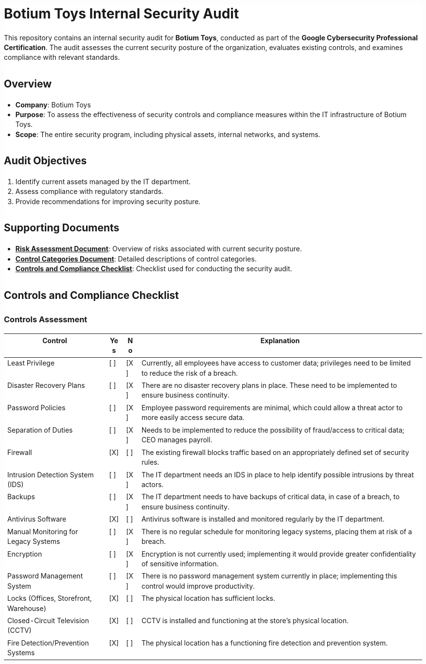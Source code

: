 # Botium Toys Internal Security Audit

This repository contains an internal security audit for **Botium Toys**, conducted as part of the **Google Cybersecurity Professional Certification**. The audit assesses the current security posture of the organization, evaluates existing controls, and examines compliance with relevant standards.

## Overview

- **Company**: Botium Toys
- **Purpose**: To assess the effectiveness of security controls and compliance measures within the IT infrastructure of Botium Toys.
- **Scope**: The entire security program, including physical assets, internal networks, and systems.

## Audit Objectives

1. Identify current assets managed by the IT department.
2. Assess compliance with regulatory standards.
3. Provide recommendations for improving security posture.

## Supporting Documents

- **[Risk Assessment Document](https://docs.google.com/document/d/1s2u_RuhRAI40JSh-eZHvaFsV1ZMxcNSWXifHDTOsgFc/template/preview)**: Overview of risks associated with current security posture.
- **[Control Categories Document](https://docs.google.com/document/d/1HsIw5HNDbRXzW7pmhPLsK06B7HF-KMifENO_TlccbSU/template/preview)**: Detailed descriptions of control categories.
- **[Controls and Compliance Checklist](https://docs.google.com/document/d/10NoXfyE3ZSiHFqiTE0fINL3xdPvTZq0j0VwnFEM0N3g/edit?tab=t.0#heading=h.87tykp1u0l36)**: Checklist used for conducting the security audit.

## Controls and Compliance Checklist

### Controls Assessment

| Control                                      | Yes | No | Explanation                                                                                                     |
|----------------------------------------------|-----|----|-----------------------------------------------------------------------------------------------------------------|
| Least Privilege                              | [ ] | [X] | Currently, all employees have access to customer data; privileges need to be limited to reduce the risk of a breach.|
| Disaster Recovery Plans                      | [ ] | [X] | There are no disaster recovery plans in place. These need to be implemented to ensure business continuity.       |
| Password Policies                            | [ ] | [X] | Employee password requirements are minimal, which could allow a threat actor to more easily access secure data. |
| Separation of Duties                         | [ ] | [X] | Needs to be implemented to reduce the possibility of fraud/access to critical data; CEO manages payroll.       |
| Firewall                                     | [X] | [ ] | The existing firewall blocks traffic based on an appropriately defined set of security rules.                    |
| Intrusion Detection System (IDS)            | [ ] | [X] | The IT department needs an IDS in place to help identify possible intrusions by threat actors.                  |
| Backups                                      | [ ] | [X] | The IT department needs to have backups of critical data, in case of a breach, to ensure business continuity.    |
| Antivirus Software                           | [X] | [ ] | Antivirus software is installed and monitored regularly by the IT department.                                   |
| Manual Monitoring for Legacy Systems         | [ ] | [X] | There is no regular schedule for monitoring legacy systems, placing them at risk of a breach.                    |
| Encryption                                   | [ ] | [X] | Encryption is not currently used; implementing it would provide greater confidentiality of sensitive information.  |
| Password Management System                   | [ ] | [X] | There is no password management system currently in place; implementing this control would improve productivity. |
| Locks (Offices, Storefront, Warehouse)      | [X] | [ ] | The physical location has sufficient locks.                                                                    |
| Closed-Circuit Television (CCTV)            | [X] | [ ] | CCTV is installed and functioning at the store’s physical location.                                            |
| Fire Detection/Prevention Systems            | [X] | [ ] | The physical location has a functioning fire detection and prevention system.                                   |
